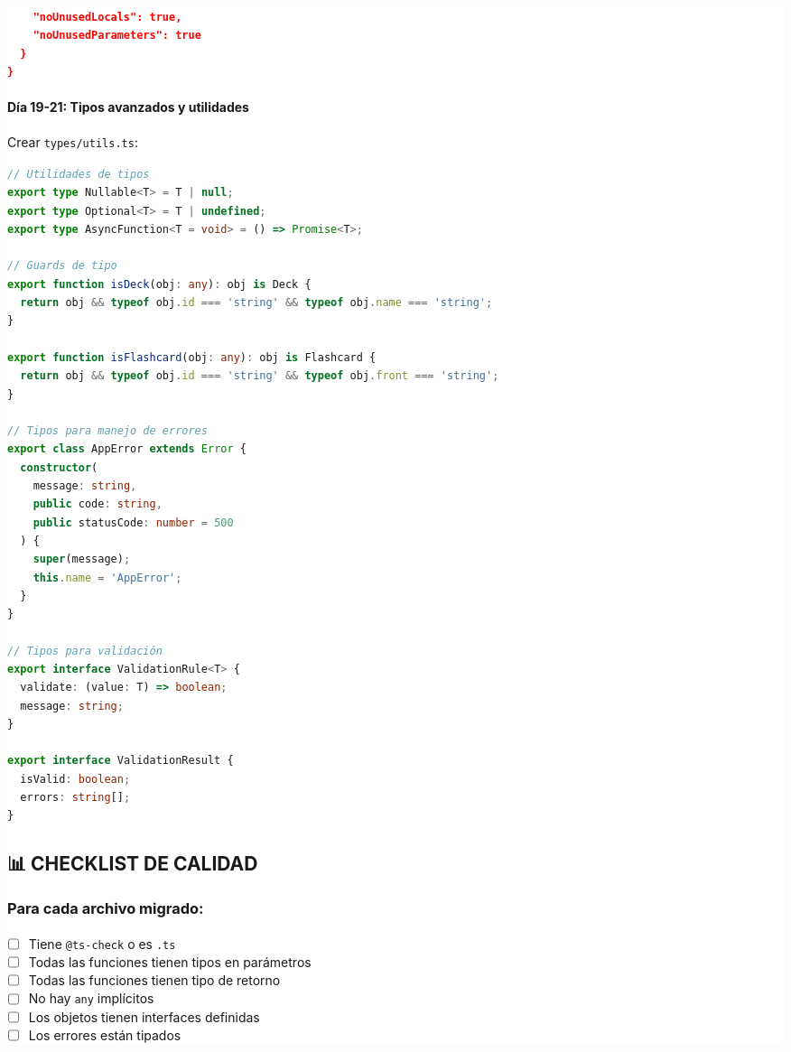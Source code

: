 ```json
    "noUnusedLocals": true,
    "noUnusedParameters": true
  }
}
```

#### Día 19-21: Tipos avanzados y utilidades
Crear `types/utils.ts`:
```typescript
// Utilidades de tipos
export type Nullable<T> = T | null;
export type Optional<T> = T | undefined;
export type AsyncFunction<T = void> = () => Promise<T>;

// Guards de tipo
export function isDeck(obj: any): obj is Deck {
  return obj && typeof obj.id === 'string' && typeof obj.name === 'string';
}

export function isFlashcard(obj: any): obj is Flashcard {
  return obj && typeof obj.id === 'string' && typeof obj.front === 'string';
}

// Tipos para manejo de errores
export class AppError extends Error {
  constructor(
    message: string,
    public code: string,
    public statusCode: number = 500
  ) {
    super(message);
    this.name = 'AppError';
  }
}

// Tipos para validación
export interface ValidationRule<T> {
  validate: (value: T) => boolean;
  message: string;
}

export interface ValidationResult {
  isValid: boolean;
  errors: string[];
}
```

## 📊 CHECKLIST DE CALIDAD

### Para cada archivo migrado:
- [ ] Tiene `@ts-check` o es `.ts`
- [ ] Todas las funciones tienen tipos en parámetros
- [ ] Todas las funciones tienen tipo de retorno
- [ ] No hay `any` implícitos
- [ ] Los objetos tienen interfaces definidas
- [ ] Los errores están tipados
